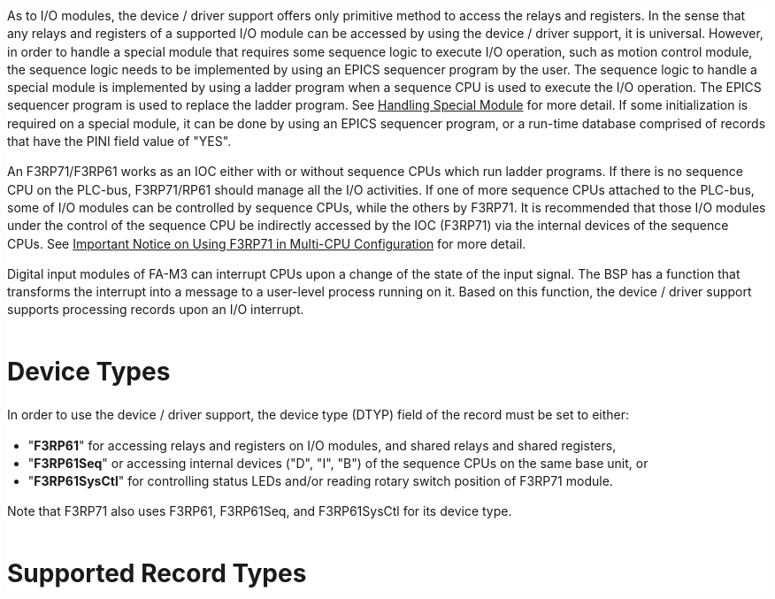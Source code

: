 
As to I/O modules, the device / driver support offers only primitive
method to access the relays and registers. In the sense that any
relays and registers of a supported I/O module can be accessed by
using the device / driver support, it is universal. However, in order
to handle a special module that requires some sequence logic to
execute I/O operation, such as motion control module, the sequence
logic needs to be implemented by using an EPICS sequencer program by
the user. The sequence logic to handle a special module is
implemented by using a ladder program when a sequence CPU is used to
execute the I/O operation. The EPICS sequencer program is used to
replace the ladder program. See [Handling Special
Module](#handling-special-module) for more detail. If some
initialization is required on a special module, it can be done by
using an EPICS sequencer program, or a run-time database comprised of
records that have the PINI field value of "YES".


An F3RP71/F3RP61 works as an IOC either with or without sequence CPUs
which run ladder programs. If there is no sequence CPU on the PLC-bus,
F3RP71/RP61 should manage all the I/O activities. If one of more
sequence CPUs attached to the PLC-bus, some of I/O modules can be
controlled by sequence CPUs, while the others by F3RP71. It is
recommended that those I/O modules under the control of the sequence
CPU be indirectly accessed by the IOC (F3RP71) via the internal
devices of the sequence CPUs. See [Important Notice on Using F3RP71 in
Multi-CPU
Configuration](#important-notice-on-using-f3rp71-in-multi-cpu-configuration)
for more detail.


Digital input modules of FA-M3 can interrupt CPUs upon a change of the
state of the input signal. The BSP has a function that transforms the
interrupt into a message to a user-level process running on it. Based
on this function, the device / driver support supports processing
records upon an I/O interrupt.

# Device Types

In order to use the device / driver support, the device type (DTYP) field of the
record must be set to either:

* "**F3RP61**" for accessing relays and registers on I/O modules, and
  shared relays and shared registers,
* "**F3RP61Seq**" or accessing internal devices ("D", "I", "B") of
  the sequence CPUs on the same base unit, or
* "**F3RP61SysCtl**" for controlling status LEDs and/or reading rotary
   switch position of F3RP71 module.

Note that F3RP71 also uses F3RP61, F3RP61Seq, and F3RP61SysCtl for its
device type.

# Supported Record Types
